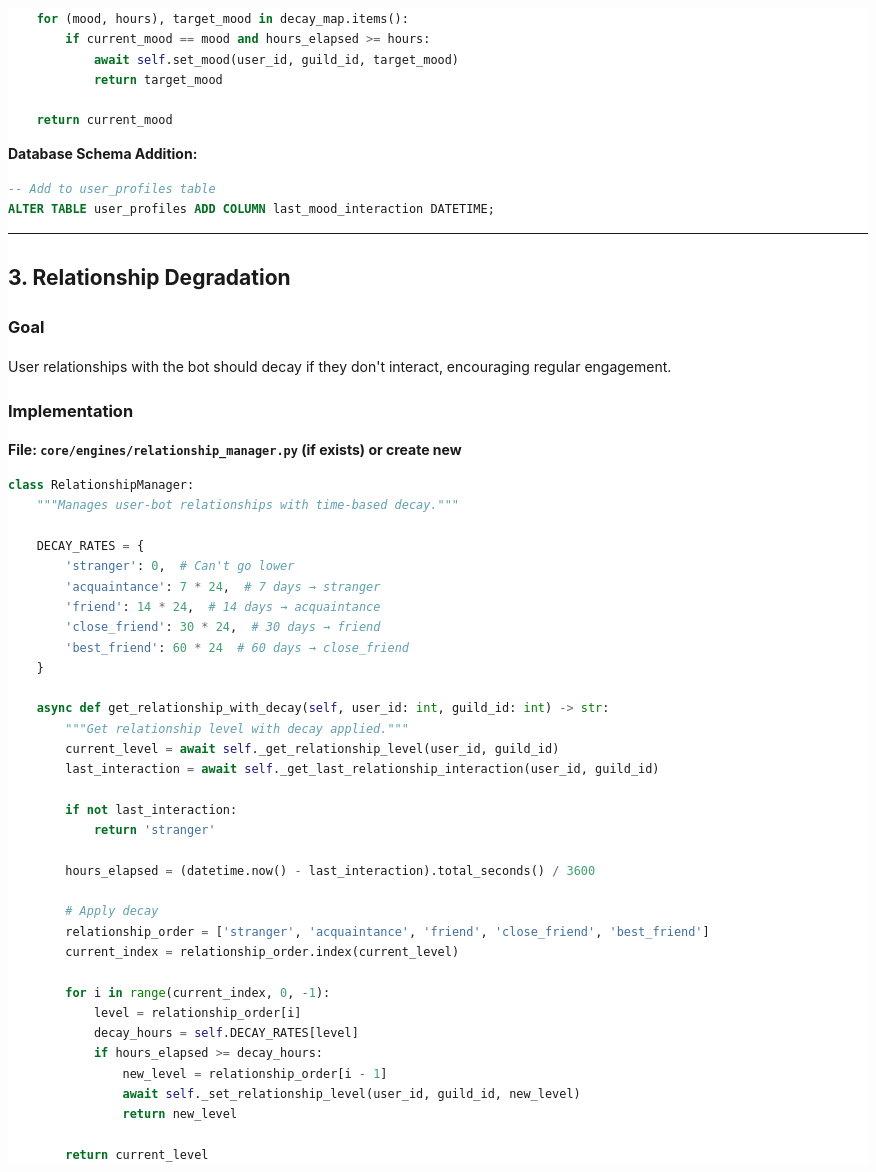 ```python
    for (mood, hours), target_mood in decay_map.items():
        if current_mood == mood and hours_elapsed >= hours:
            await self.set_mood(user_id, guild_id, target_mood)
            return target_mood
    
    return current_mood
```

**Database Schema Addition:**
```sql
-- Add to user_profiles table
ALTER TABLE user_profiles ADD COLUMN last_mood_interaction DATETIME;
```

---

## 3. Relationship Degradation

### Goal
User relationships with the bot should decay if they don't interact, encouraging regular engagement.

### Implementation
**File: `core/engines/relationship_manager.py` (if exists) or create new**

```python
class RelationshipManager:
    """Manages user-bot relationships with time-based decay."""
    
    DECAY_RATES = {
        'stranger': 0,  # Can't go lower
        'acquaintance': 7 * 24,  # 7 days → stranger
        'friend': 14 * 24,  # 14 days → acquaintance
        'close_friend': 30 * 24,  # 30 days → friend
        'best_friend': 60 * 24  # 60 days → close_friend
    }
    
    async def get_relationship_with_decay(self, user_id: int, guild_id: int) -> str:
        """Get relationship level with decay applied."""
        current_level = await self._get_relationship_level(user_id, guild_id)
        last_interaction = await self._get_last_relationship_interaction(user_id, guild_id)
        
        if not last_interaction:
            return 'stranger'
        
        hours_elapsed = (datetime.now() - last_interaction).total_seconds() / 3600
        
        # Apply decay
        relationship_order = ['stranger', 'acquaintance', 'friend', 'close_friend', 'best_friend']
        current_index = relationship_order.index(current_level)
        
        for i in range(current_index, 0, -1):
            level = relationship_order[i]
            decay_hours = self.DECAY_RATES[level]
            if hours_elapsed >= decay_hours:
                new_level = relationship_order[i - 1]
                await self._set_relationship_level(user_id, guild_id, new_level)
                return new_level
        
        return current_level
```
